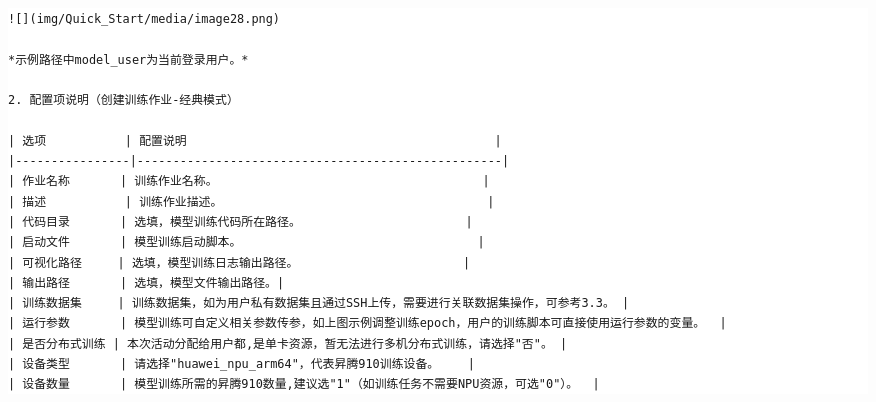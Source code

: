     ![](img/Quick_Start/media/image28.png)

    *示例路径中model_user为当前登录用户。*

    2. 配置项说明（创建训练作业-经典模式）

    | 选项           | 配置说明                                           |
    |----------------|---------------------------------------------------|
    | 作业名称       | 训练作业名称。                                     |
    | 描述           | 训练作业描述。                                     |
    | 代码目录       | 选填，模型训练代码所在路径。                       |
    | 启动文件       | 模型训练启动脚本。                                 |
    | 可视化路径     | 选填，模型训练日志输出路径。                       |
    | 输出路径       | 选填，模型文件输出路径。|
    | 训练数据集     | 训练数据集，如为用户私有数据集且通过SSH上传，需要进行关联数据集操作，可参考3.3。 |
    | 运行参数       | 模型训练可自定义相关参数传参，如上图示例调整训练epoch，用户的训练脚本可直接使用运行参数的变量。  |
    | 是否分布式训练 | 本次活动分配给用户都,是单卡资源，暂无法进行多机分布式训练，请选择"否"。 |
    | 设备类型       | 请选择"huawei_npu_arm64"，代表昇腾910训练设备。    |
    | 设备数量       | 模型训练所需的昇腾910数量,建议选"1"（如训练任务不需要NPU资源，可选"0"）。  |
